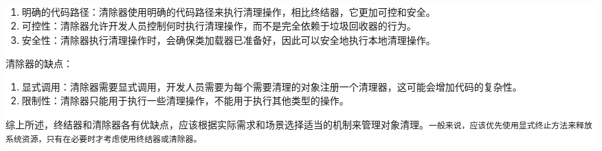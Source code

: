 1. 明确的代码路径：清除器使用明确的代码路径来执行清理操作，相比终结器，它更加可控和安全。
2. 可控性：清除器允许开发人员控制何时执行清理操作，而不是完全依赖于垃圾回收器的行为。
3. 安全性：清除器执行清理操作时，会确保类加载器已准备好，因此可以安全地执行本地清理操作。

清除器的缺点：

1. 显式调用：清除器需要显式调用，开发人员需要为每个需要清理的对象注册一个清理器，这可能会增加代码的复杂性。
2. 限制性：清除器只能用于执行一些清理操作，不能用于执行其他类型的操作。

综上所述，终结器和清除器各有优缺点，应该根据实际需求和场景选择适当的机制来管理对象清理。`一般来说，应该优先使用显式终止方法来释放系统资源，只有在必要时才考虑使用终结器或清除器。`
